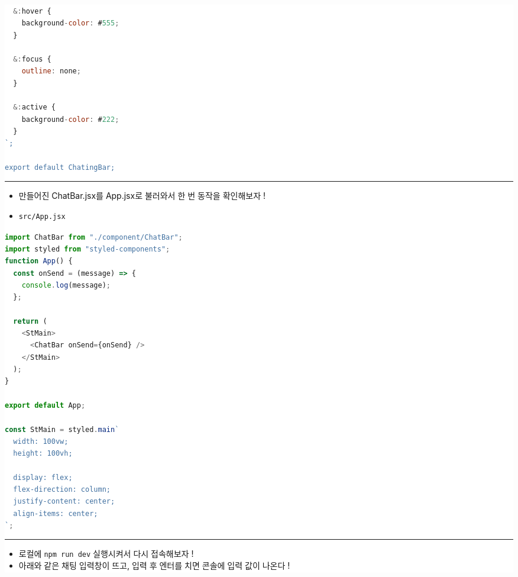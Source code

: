 ```js {all} {maxHeight:'400px'}
  &:hover {
    background-color: #555;
  }

  &:focus {
    outline: none;
  }

  &:active {
    background-color: #222;
  }
`;

export default ChatingBar;
```

---

- 만들어진 ChatBar.jsx를 App.jsx로 불러와서 한 번 동작을 확인해보자 !

- `src/App.jsx` 
```js {all} {maxHeight:'350px'}
import ChatBar from "./component/ChatBar";
import styled from "styled-components";
function App() {
  const onSend = (message) => {
    console.log(message);
  };

  return (
    <StMain>
      <ChatBar onSend={onSend} />
    </StMain>
  );
}

export default App;

const StMain = styled.main`
  width: 100vw;
  height: 100vh;

  display: flex;
  flex-direction: column;
  justify-content: center;
  align-items: center;
`;

```

---

- 로컬에 `npm run dev` 실행시켜서 다시 접속해보자 ! 
- 아래와 같은 채팅 입력창이 뜨고, 입력 후 엔터를 치면 콘솔에 입력 값이 나온다 !
